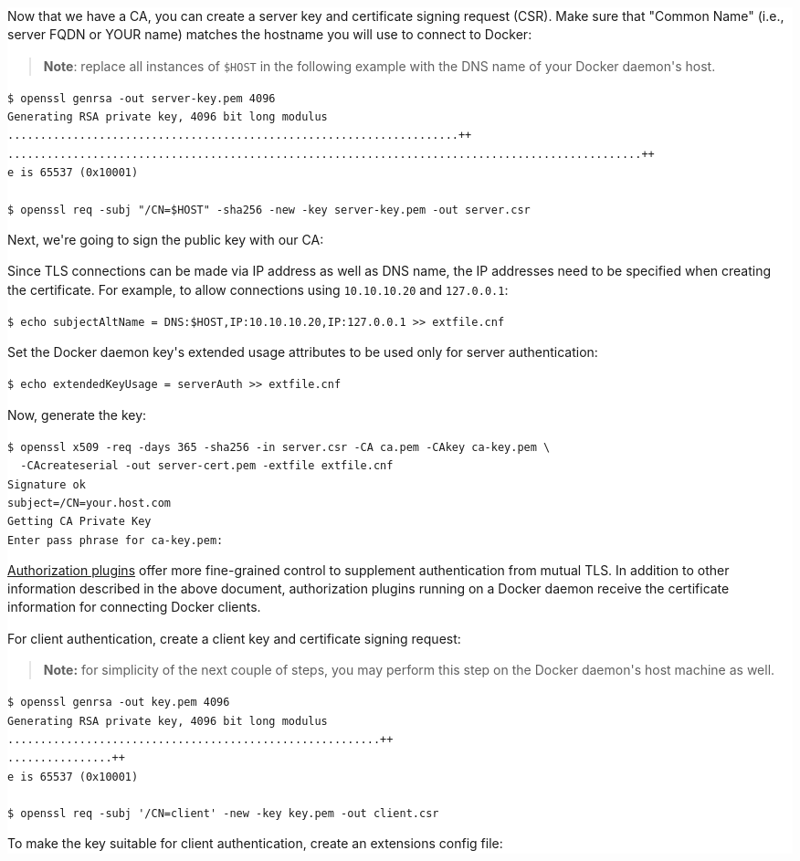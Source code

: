 
Now that we have a CA, you can create a server key and certificate signing request (CSR). Make sure that "Common Name" (i.e., server FQDN or YOUR name) matches the hostname you will use to connect to Docker:

> **Note**: replace all instances of `$HOST` in the following example with the DNS name of your Docker daemon's host.

    $ openssl genrsa -out server-key.pem 4096
    Generating RSA private key, 4096 bit long modulus
    .....................................................................++
    .................................................................................................++
    e is 65537 (0x10001)
    
    $ openssl req -subj "/CN=$HOST" -sha256 -new -key server-key.pem -out server.csr
    

Next, we're going to sign the public key with our CA:

Since TLS connections can be made via IP address as well as DNS name, the IP addresses need to be specified when creating the certificate. For example, to allow connections using `10.10.10.20` and `127.0.0.1`:

    $ echo subjectAltName = DNS:$HOST,IP:10.10.10.20,IP:127.0.0.1 >> extfile.cnf
    

Set the Docker daemon key's extended usage attributes to be used only for server authentication:

    $ echo extendedKeyUsage = serverAuth >> extfile.cnf
    

Now, generate the key:

    $ openssl x509 -req -days 365 -sha256 -in server.csr -CA ca.pem -CAkey ca-key.pem \
      -CAcreateserial -out server-cert.pem -extfile extfile.cnf
    Signature ok
    subject=/CN=your.host.com
    Getting CA Private Key
    Enter pass phrase for ca-key.pem:
    

[Authorization plugins](../extend/plugins_authorization) offer more fine-grained control to supplement authentication from mutual TLS. In addition to other information described in the above document, authorization plugins running on a Docker daemon receive the certificate information for connecting Docker clients.

For client authentication, create a client key and certificate signing request:

> **Note:** for simplicity of the next couple of steps, you may perform this step on the Docker daemon's host machine as well.

    $ openssl genrsa -out key.pem 4096
    Generating RSA private key, 4096 bit long modulus
    .........................................................++
    ................++
    e is 65537 (0x10001)
    
    $ openssl req -subj '/CN=client' -new -key key.pem -out client.csr
    

To make the key suitable for client authentication, create an extensions config file:
